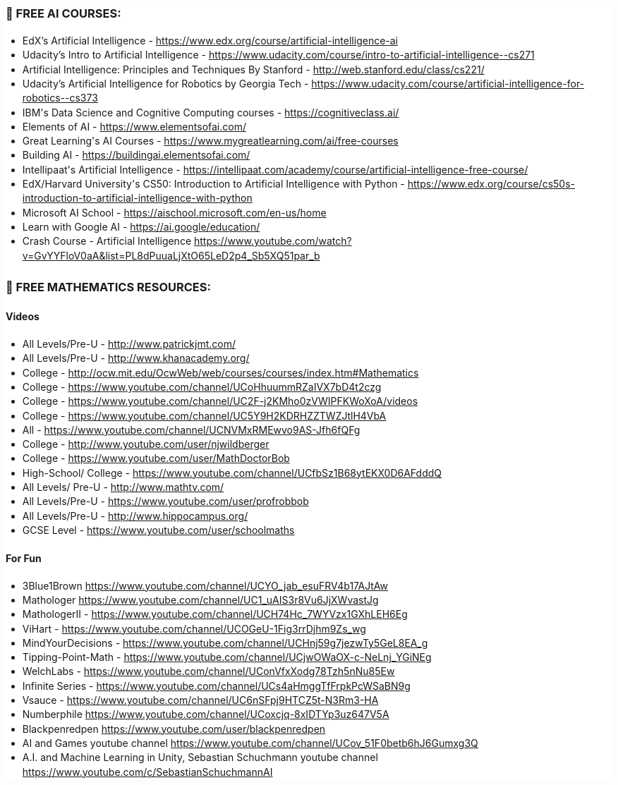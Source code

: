 ### 🤖 FREE AI COURSES:
- EdX’s Artificial Intelligence - https://www.edx.org/course/artificial-intelligence-ai
- Udacity’s Intro to Artificial Intelligence - https://www.udacity.com/course/intro-to-artificial-intelligence--cs271
- Artificial Intelligence: Principles and Techniques By Stanford - http://web.stanford.edu/class/cs221/
- Udacity’s Artificial Intelligence for Robotics by Georgia Tech - https://www.udacity.com/course/artificial-intelligence-for-robotics--cs373
- IBM's Data Science and Cognitive Computing courses - https://cognitiveclass.ai/
- Elements of AI - https://www.elementsofai.com/
- Great Learning's AI Courses - https://www.mygreatlearning.com/ai/free-courses
- Building AI - https://buildingai.elementsofai.com/
- Intellipaat's Artificial Intelligence - https://intellipaat.com/academy/course/artificial-intelligence-free-course/
- EdX/Harvard University's CS50: Introduction to Artificial Intelligence with Python - https://www.edx.org/course/cs50s-introduction-to-artificial-intelligence-with-python
- Microsoft AI School - https://aischool.microsoft.com/en-us/home
- Learn with Google AI - https://ai.google/education/
- Crash Course - Artificial Intelligence https://www.youtube.com/watch?v=GvYYFloV0aA&list=PL8dPuuaLjXtO65LeD2p4_Sb5XQ51par_b

### 🔢 FREE MATHEMATICS RESOURCES:
#### Videos
- All Levels/Pre-U - http://www.patrickjmt.com/
- All Levels/Pre-U - http://www.khanacademy.org/
- College - http://ocw.mit.edu/OcwWeb/web/courses/courses/index.htm#Mathematics
- College - https://www.youtube.com/channel/UCoHhuummRZaIVX7bD4t2czg
- College - https://www.youtube.com/channel/UC2F-j2KMho0zVWIPFKWoXoA/videos
- College - https://www.youtube.com/channel/UC5Y9H2KDRHZZTWZJtlH4VbA
- All - https://www.youtube.com/channel/UCNVMxRMEwvo9AS-Jfh6fQFg
- College - http://www.youtube.com/user/njwildberger
- College - https://www.youtube.com/user/MathDoctorBob
- High-School/ College - https://www.youtube.com/channel/UCfbSz1B68ytEKX0D6AFdddQ
- All Levels/ Pre-U - http://www.mathtv.com/
- All Levels/Pre-U - https://www.youtube.com/user/profrobbob
- All Levels/Pre-U - http://www.hippocampus.org/
- GCSE Level - https://www.youtube.com/user/schoolmaths

#### For Fun
- 3Blue1Brown https://www.youtube.com/channel/UCYO_jab_esuFRV4b17AJtAw
- Mathologer https://www.youtube.com/channel/UC1_uAIS3r8Vu6JjXWvastJg
- MathologerII - https://www.youtube.com/channel/UCH74Hc_7WYVzx1GXhLEH6Eg
- ViHart - https://www.youtube.com/channel/UCOGeU-1Fig3rrDjhm9Zs_wg
- MindYourDecisions - https://www.youtube.com/channel/UCHnj59g7jezwTy5GeL8EA_g
- Tipping-Point-Math - https://www.youtube.com/channel/UCjwOWaOX-c-NeLnj_YGiNEg
- WelchLabs - https://www.youtube.com/channel/UConVfxXodg78Tzh5nNu85Ew
- Infinite Series - https://www.youtube.com/channel/UCs4aHmggTfFrpkPcWSaBN9g
- Vsauce - https://www.youtube.com/channel/UC6nSFpj9HTCZ5t-N3Rm3-HA
- Numberphile  https://www.youtube.com/channel/UCoxcjq-8xIDTYp3uz647V5A
- Blackpenredpen https://www.youtube.com/user/blackpenredpen
- AI and Games youtube channel https://www.youtube.com/channel/UCov_51F0betb6hJ6Gumxg3Q
- A.I. and Machine Learning in Unity, Sebastian Schuchmann youtube channel https://www.youtube.com/c/SebastianSchuchmannAI
